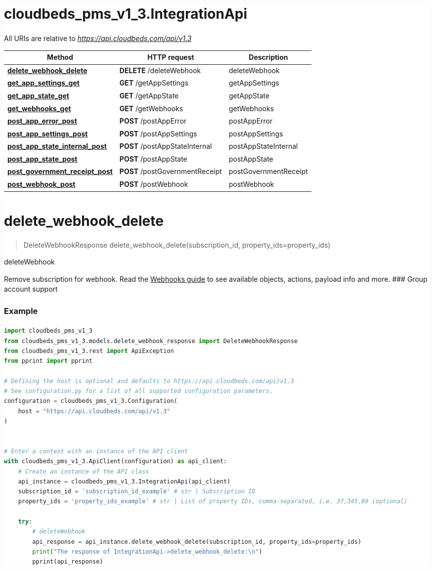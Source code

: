 # cloudbeds_pms_v1_3.IntegrationApi

All URIs are relative to *https://api.cloudbeds.com/api/v1.3*

Method | HTTP request | Description
------------- | ------------- | -------------
[**delete_webhook_delete**](IntegrationApi.md#delete_webhook_delete) | **DELETE** /deleteWebhook | deleteWebhook
[**get_app_settings_get**](IntegrationApi.md#get_app_settings_get) | **GET** /getAppSettings | getAppSettings
[**get_app_state_get**](IntegrationApi.md#get_app_state_get) | **GET** /getAppState | getAppState
[**get_webhooks_get**](IntegrationApi.md#get_webhooks_get) | **GET** /getWebhooks | getWebhooks
[**post_app_error_post**](IntegrationApi.md#post_app_error_post) | **POST** /postAppError | postAppError
[**post_app_settings_post**](IntegrationApi.md#post_app_settings_post) | **POST** /postAppSettings | postAppSettings
[**post_app_state_internal_post**](IntegrationApi.md#post_app_state_internal_post) | **POST** /postAppStateInternal | postAppStateInternal
[**post_app_state_post**](IntegrationApi.md#post_app_state_post) | **POST** /postAppState | postAppState
[**post_government_receipt_post**](IntegrationApi.md#post_government_receipt_post) | **POST** /postGovernmentReceipt | postGovernmentReceipt
[**post_webhook_post**](IntegrationApi.md#post_webhook_post) | **POST** /postWebhook | postWebhook


# **delete_webhook_delete**
> DeleteWebhookResponse delete_webhook_delete(subscription_id, property_ids=property_ids)

deleteWebhook

Remove subscription for webhook. Read the [Webhooks guide](https://integrations.cloudbeds.com/hc/en-us/articles/360007612553-Webhooks) to see available objects, actions, payload info and more. ### Group account support

### Example


```python
import cloudbeds_pms_v1_3
from cloudbeds_pms_v1_3.models.delete_webhook_response import DeleteWebhookResponse
from cloudbeds_pms_v1_3.rest import ApiException
from pprint import pprint

# Defining the host is optional and defaults to https://api.cloudbeds.com/api/v1.3
# See configuration.py for a list of all supported configuration parameters.
configuration = cloudbeds_pms_v1_3.Configuration(
    host = "https://api.cloudbeds.com/api/v1.3"
)


# Enter a context with an instance of the API client
with cloudbeds_pms_v1_3.ApiClient(configuration) as api_client:
    # Create an instance of the API class
    api_instance = cloudbeds_pms_v1_3.IntegrationApi(api_client)
    subscription_id = 'subscription_id_example' # str | Subscription ID
    property_ids = 'property_ids_example' # str | List of property IDs, comma-separated, i.e. 37,345,89 (optional)

    try:
        # deleteWebhook
        api_response = api_instance.delete_webhook_delete(subscription_id, property_ids=property_ids)
        print("The response of IntegrationApi->delete_webhook_delete:\n")
        pprint(api_response)
```